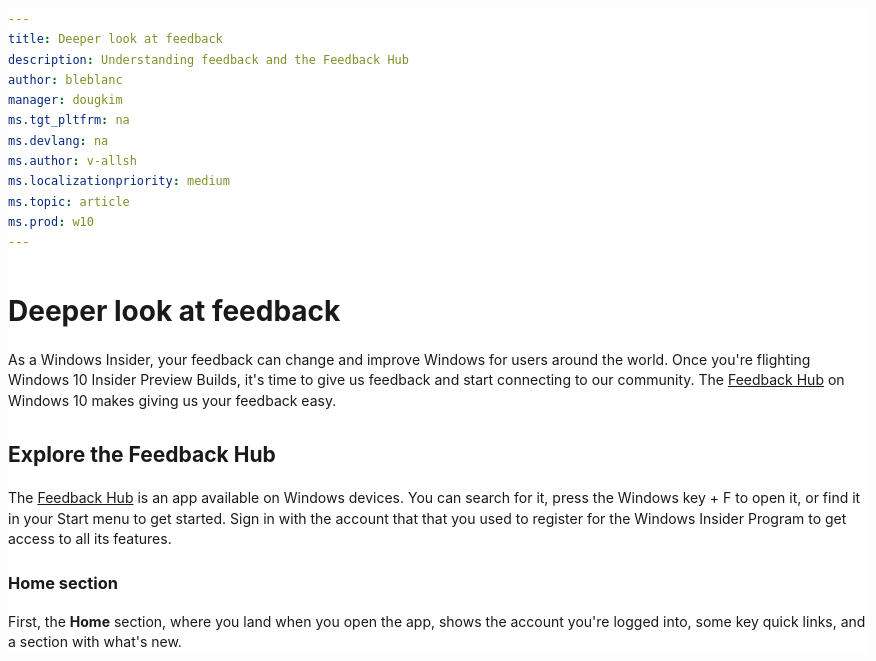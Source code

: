 ```yaml
---
title: Deeper look at feedback
description: Understanding feedback and the Feedback Hub
author: bleblanc
manager: dougkim
ms.tgt_pltfrm: na
ms.devlang: na
ms.author: v-allsh
ms.localizationpriority: medium
ms.topic: article
ms.prod: w10
---
```


# Deeper look at feedback

As a Windows Insider, your feedback can change and improve Windows for users around the world. Once you're flighting Windows 10 Insider Preview Builds, it's time to give us feedback and start connecting to our community. The [Feedback Hub](https://aka.ms/WIPFeedbackHub) on Windows 10 makes giving us your feedback easy.

## Explore the Feedback Hub 

The [Feedback Hub](https://aka.ms/WIPFeedbackHub) is an app available on Windows devices. You can search for it, press the Windows key + F to open it, or find it in your Start menu to get started. Sign in with the account that that you used to register for the Windows Insider Program to get access to all its features.

### Home section

First, the **Home** section, where you land when you open the app, shows the account you're logged into, some key quick links, and a section with what's new. 
